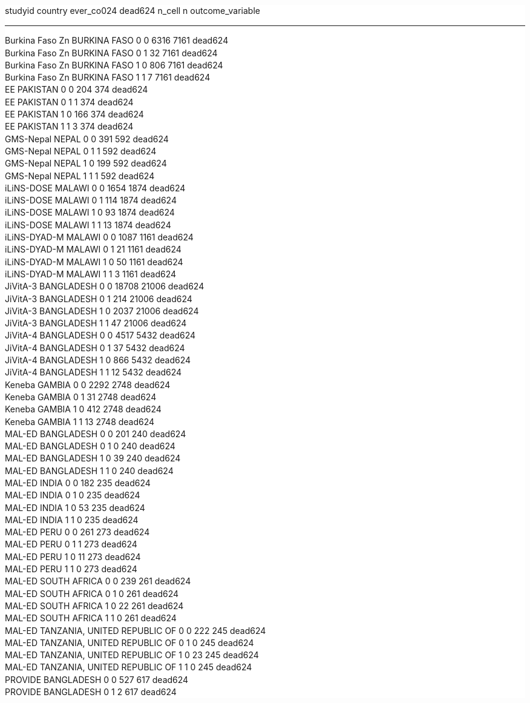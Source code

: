studyid           country                        ever_co024    dead624   n_cell       n  outcome_variable 
----------------  -----------------------------  -----------  --------  -------  ------  -----------------
Burkina Faso Zn   BURKINA FASO                   0                   0     6316    7161  dead624          
Burkina Faso Zn   BURKINA FASO                   0                   1       32    7161  dead624          
Burkina Faso Zn   BURKINA FASO                   1                   0      806    7161  dead624          
Burkina Faso Zn   BURKINA FASO                   1                   1        7    7161  dead624          
EE                PAKISTAN                       0                   0      204     374  dead624          
EE                PAKISTAN                       0                   1        1     374  dead624          
EE                PAKISTAN                       1                   0      166     374  dead624          
EE                PAKISTAN                       1                   1        3     374  dead624          
GMS-Nepal         NEPAL                          0                   0      391     592  dead624          
GMS-Nepal         NEPAL                          0                   1        1     592  dead624          
GMS-Nepal         NEPAL                          1                   0      199     592  dead624          
GMS-Nepal         NEPAL                          1                   1        1     592  dead624          
iLiNS-DOSE        MALAWI                         0                   0     1654    1874  dead624          
iLiNS-DOSE        MALAWI                         0                   1      114    1874  dead624          
iLiNS-DOSE        MALAWI                         1                   0       93    1874  dead624          
iLiNS-DOSE        MALAWI                         1                   1       13    1874  dead624          
iLiNS-DYAD-M      MALAWI                         0                   0     1087    1161  dead624          
iLiNS-DYAD-M      MALAWI                         0                   1       21    1161  dead624          
iLiNS-DYAD-M      MALAWI                         1                   0       50    1161  dead624          
iLiNS-DYAD-M      MALAWI                         1                   1        3    1161  dead624          
JiVitA-3          BANGLADESH                     0                   0    18708   21006  dead624          
JiVitA-3          BANGLADESH                     0                   1      214   21006  dead624          
JiVitA-3          BANGLADESH                     1                   0     2037   21006  dead624          
JiVitA-3          BANGLADESH                     1                   1       47   21006  dead624          
JiVitA-4          BANGLADESH                     0                   0     4517    5432  dead624          
JiVitA-4          BANGLADESH                     0                   1       37    5432  dead624          
JiVitA-4          BANGLADESH                     1                   0      866    5432  dead624          
JiVitA-4          BANGLADESH                     1                   1       12    5432  dead624          
Keneba            GAMBIA                         0                   0     2292    2748  dead624          
Keneba            GAMBIA                         0                   1       31    2748  dead624          
Keneba            GAMBIA                         1                   0      412    2748  dead624          
Keneba            GAMBIA                         1                   1       13    2748  dead624          
MAL-ED            BANGLADESH                     0                   0      201     240  dead624          
MAL-ED            BANGLADESH                     0                   1        0     240  dead624          
MAL-ED            BANGLADESH                     1                   0       39     240  dead624          
MAL-ED            BANGLADESH                     1                   1        0     240  dead624          
MAL-ED            INDIA                          0                   0      182     235  dead624          
MAL-ED            INDIA                          0                   1        0     235  dead624          
MAL-ED            INDIA                          1                   0       53     235  dead624          
MAL-ED            INDIA                          1                   1        0     235  dead624          
MAL-ED            PERU                           0                   0      261     273  dead624          
MAL-ED            PERU                           0                   1        1     273  dead624          
MAL-ED            PERU                           1                   0       11     273  dead624          
MAL-ED            PERU                           1                   1        0     273  dead624          
MAL-ED            SOUTH AFRICA                   0                   0      239     261  dead624          
MAL-ED            SOUTH AFRICA                   0                   1        0     261  dead624          
MAL-ED            SOUTH AFRICA                   1                   0       22     261  dead624          
MAL-ED            SOUTH AFRICA                   1                   1        0     261  dead624          
MAL-ED            TANZANIA, UNITED REPUBLIC OF   0                   0      222     245  dead624          
MAL-ED            TANZANIA, UNITED REPUBLIC OF   0                   1        0     245  dead624          
MAL-ED            TANZANIA, UNITED REPUBLIC OF   1                   0       23     245  dead624          
MAL-ED            TANZANIA, UNITED REPUBLIC OF   1                   1        0     245  dead624          
PROVIDE           BANGLADESH                     0                   0      527     617  dead624          
PROVIDE           BANGLADESH                     0                   1        2     617  dead624          